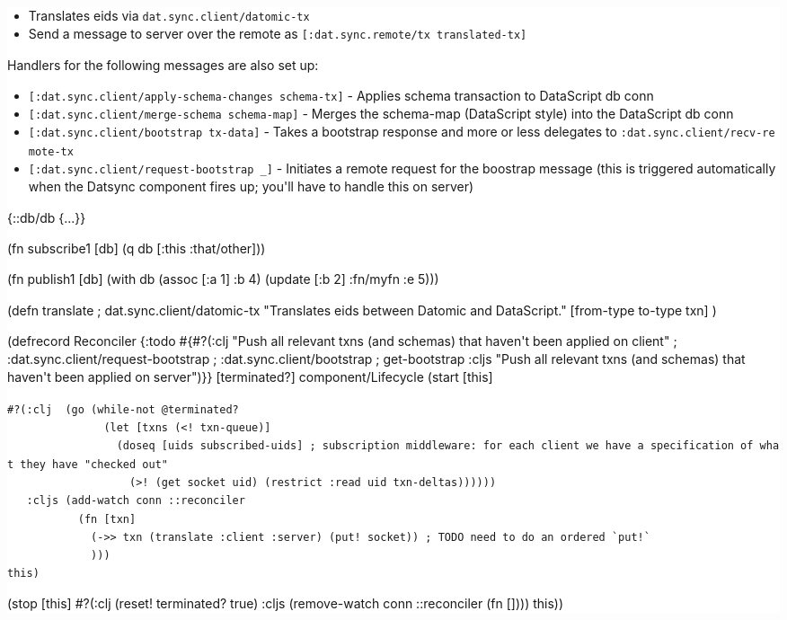 * Translates eids via `dat.sync.client/datomic-tx`
* Send a message to server over the remote as `[:dat.sync.remote/tx translated-tx]`

Handlers for the following messages are also set up:

* `[:dat.sync.client/apply-schema-changes schema-tx]` - Applies schema transaction to DataScript db conn
* `[:dat.sync.client/merge-schema schema-map]` - Merges the schema-map (DataScript style) into the DataScript db conn
* `[:dat.sync.client/bootstrap tx-data]` - Takes a bootstrap response and more or less delegates to `:dat.sync.client/recv-remote-tx`
* `[:dat.sync.client/request-bootstrap _]` - Initiates a remote request for the boostrap message (this is triggered automatically when the Datsync component fires up; you'll have to handle this on server)



{::db/db {...}}

(fn subscribe1 [db]
  (q db [:this :that/other]))

(fn publish1 [db]
  (with db (assoc  [:a 1] :b 4)
           (update [:b 2] :fn/myfn :e 5)))






(defn translate
  ; dat.sync.client/datomic-tx
  "Translates eids between Datomic and DataScript."
  [from-type to-type txn]
  )

(defrecord Reconciler
  {:todo #{#?(:clj  "Push all relevant txns (and schemas) that haven't been applied on client"
  ; :dat.sync.client/request-bootstrap
  ; :dat.sync.client/bootstrap
  ; get-bootstrap
              :cljs "Push all relevant txns (and schemas) that haven't been applied on server")}}
  [terminated?]
  component/Lifecycle
  (start [this]

    #?(:clj  (go (while-not @terminated?
                   (let [txns (<! txn-queue)]
                     (doseq [uids subscribed-uids] ; subscription middleware: for each client we have a specification of what they have "checked out"
                       (>! (get socket uid) (restrict :read uid txn-deltas))))))
       :cljs (add-watch conn ::reconciler
               (fn [txn]
                 (->> txn (translate :client :server) (put! socket)) ; TODO need to do an ordered `put!`
                 )))
    this)
  (stop [this]
    #?(:clj  (reset! terminated? true)
       :cljs (remove-watch conn ::reconciler
               (fn [])))
    this))
